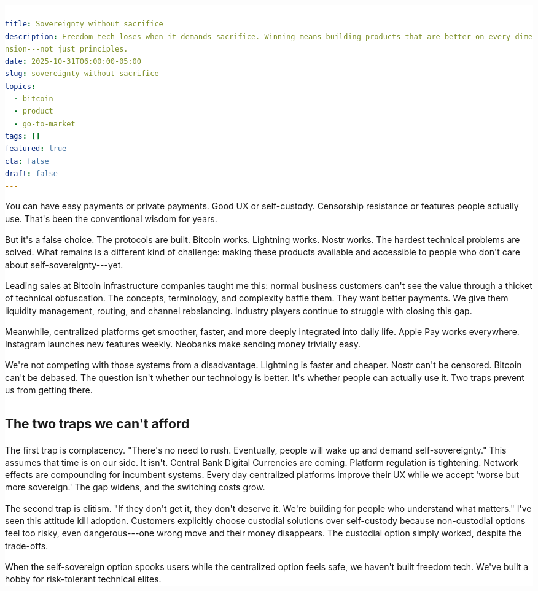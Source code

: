```yaml
---
title: Sovereignty without sacrifice
description: Freedom tech loses when it demands sacrifice. Winning means building products that are better on every dimension---not just principles.
date: 2025-10-31T06:00:00-05:00
slug: sovereignty-without-sacrifice
topics:
  - bitcoin
  - product
  - go-to-market
tags: []
featured: true
cta: false
draft: false
---
```

You can have easy payments or private payments. Good UX or self-custody. Censorship resistance or features people actually use. That's been the conventional wisdom for years.

But it's a false choice. The protocols are built. Bitcoin works. Lightning works. Nostr works. The hardest technical problems are solved. What remains is a different kind of challenge: making these products available and accessible to people who don't care about self-sovereignty---yet.



Leading sales at Bitcoin infrastructure companies taught me this: normal business customers can't see the value through a thicket of technical obfuscation. The concepts, terminology, and complexity baffle them. They want better payments. We give them liquidity management, routing, and channel rebalancing. Industry players continue to struggle with closing this gap.

Meanwhile, centralized platforms get smoother, faster, and more deeply integrated into daily life. Apple Pay works everywhere. Instagram launches new features weekly. Neobanks make sending money trivially easy.

We're not competing with those systems from a disadvantage. Lightning is faster and cheaper. Nostr can't be censored. Bitcoin can't be debased. The question isn't whether our technology is better. It's whether people can actually use it. Two traps prevent us from getting there.

## The two traps we can't afford

The first trap is complacency. "There's no need to rush. Eventually, people will wake up and demand self-sovereignty." This assumes that time is on our side. It isn't. Central Bank Digital Currencies are coming. Platform regulation is tightening. Network effects are compounding for incumbent systems. Every day centralized platforms improve their UX while we accept 'worse but more sovereign.' The gap widens, and the switching costs grow.

The second trap is elitism. "If they don't get it, they don't deserve it. We're building for people who understand what matters." I've seen this attitude kill adoption. Customers explicitly choose custodial solutions over self-custody because non-custodial options feel too risky, even dangerous---one wrong move and their money disappears. The custodial option simply worked, despite the trade-offs.

When the self-sovereign option spooks users while the centralized option feels safe, we haven't built freedom tech. We've built a hobby for risk-tolerant technical elites.

